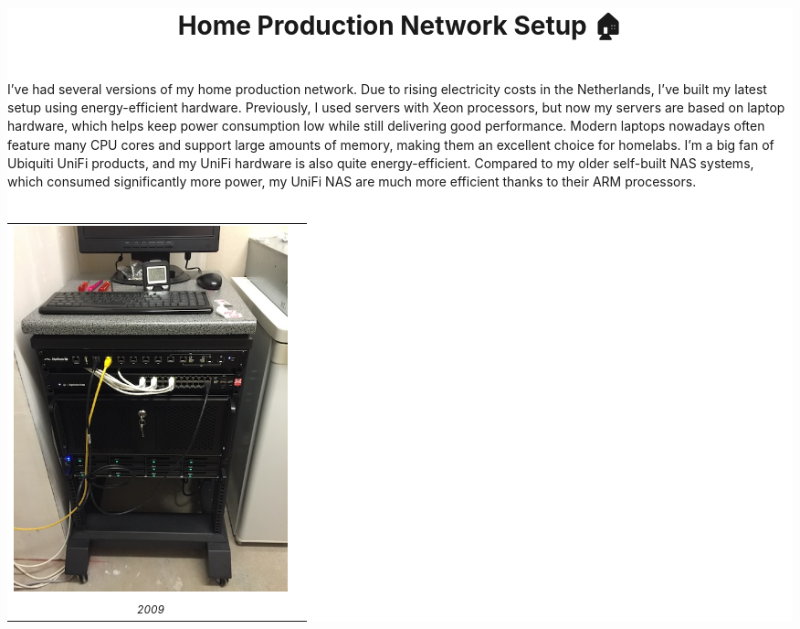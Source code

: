 <h1 align="center">Home Production Network Setup 🏠</h1>
<br>
I’ve had several versions of my home production network. Due to rising electricity costs in the Netherlands, I’ve built my latest setup using energy-efficient hardware. Previously, I used servers with Xeon processors, but now my servers are based on laptop hardware, which helps keep power consumption low while still delivering good performance. Modern laptops nowadays often feature many CPU cores and support large amounts of memory, making them an excellent choice for homelabs. I’m a big fan of Ubiquiti UniFi products, and my UniFi hardware is also quite energy-efficient. Compared to my older self-built NAS systems, which consumed significantly more power, my UniFi NAS are much more efficient thanks to their ARM processors.
<br>
<br>
<table>
  <tr>
    <td align="center">
      <img src="images/homelab_version_2009.jpeg" width="300"/><br/>
      <sub><i>2009</i></sub>
    </td>
    <td align="center">